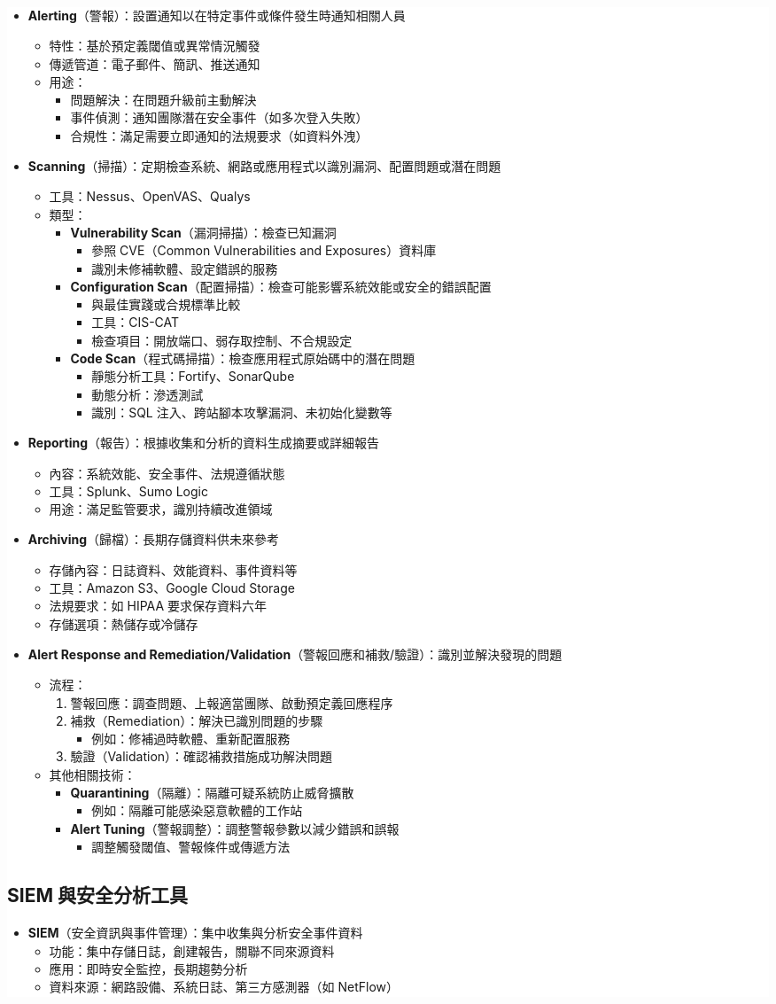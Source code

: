 - **Alerting**（警報）：設置通知以在特定事件或條件發生時通知相關人員
  - 特性：基於預定義閾值或異常情況觸發
  - 傳遞管道：電子郵件、簡訊、推送通知
  - 用途：
    - 問題解決：在問題升級前主動解決
    - 事件偵測：通知團隊潛在安全事件（如多次登入失敗）
    - 合規性：滿足需要立即通知的法規要求（如資料外洩）

- **Scanning**（掃描）：定期檢查系統、網路或應用程式以識別漏洞、配置問題或潛在問題
  - 工具：Nessus、OpenVAS、Qualys
  - 類型：
    - **Vulnerability Scan**（漏洞掃描）：檢查已知漏洞
      - 參照 CVE（Common Vulnerabilities and Exposures）資料庫
      - 識別未修補軟體、設定錯誤的服務
    - **Configuration Scan**（配置掃描）：檢查可能影響系統效能或安全的錯誤配置
      - 與最佳實踐或合規標準比較
      - 工具：CIS-CAT
      - 檢查項目：開放端口、弱存取控制、不合規設定
    - **Code Scan**（程式碼掃描）：檢查應用程式原始碼中的潛在問題
      - 靜態分析工具：Fortify、SonarQube
      - 動態分析：滲透測試
      - 識別：SQL 注入、跨站腳本攻擊漏洞、未初始化變數等

- **Reporting**（報告）：根據收集和分析的資料生成摘要或詳細報告
  - 內容：系統效能、安全事件、法規遵循狀態
  - 工具：Splunk、Sumo Logic
  - 用途：滿足監管要求，識別持續改進領域

- **Archiving**（歸檔）：長期存儲資料供未來參考
  - 存儲內容：日誌資料、效能資料、事件資料等
  - 工具：Amazon S3、Google Cloud Storage
  - 法規要求：如 HIPAA 要求保存資料六年
  - 存儲選項：熱儲存或冷儲存

- **Alert Response and Remediation/Validation**（警報回應和補救/驗證）：識別並解決發現的問題
  - 流程：
    1. 警報回應：調查問題、上報適當團隊、啟動預定義回應程序
    2. 補救（Remediation）：解決已識別問題的步驟
       - 例如：修補過時軟體、重新配置服務
    3. 驗證（Validation）：確認補救措施成功解決問題
  - 其他相關技術：
    - **Quarantining**（隔離）：隔離可疑系統防止威脅擴散
      - 例如：隔離可能感染惡意軟體的工作站
    - **Alert Tuning**（警報調整）：調整警報參數以減少錯誤和誤報
      - 調整觸發閾值、警報條件或傳遞方法

## SIEM 與安全分析工具

- **SIEM**（安全資訊與事件管理）：集中收集與分析安全事件資料
  - 功能：集中存儲日誌，創建報告，關聯不同來源資料
  - 應用：即時安全監控，長期趨勢分析
  - 資料來源：網路設備、系統日誌、第三方感測器（如 NetFlow）
